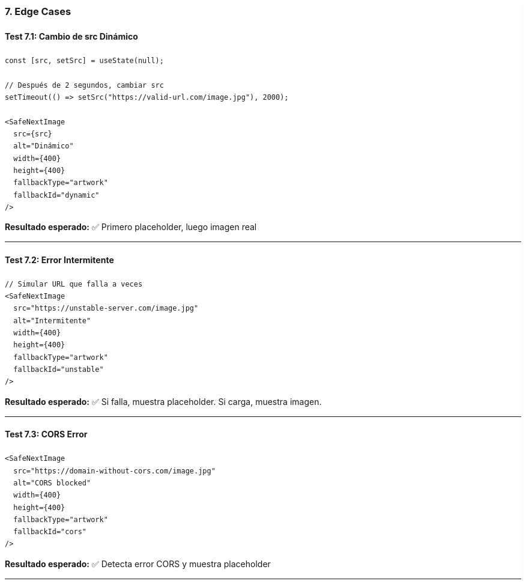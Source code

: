 
### 7. Edge Cases

#### Test 7.1: Cambio de src Dinámico
```tsx
const [src, setSrc] = useState(null);

// Después de 2 segundos, cambiar src
setTimeout(() => setSrc("https://valid-url.com/image.jpg"), 2000);

<SafeNextImage
  src={src}
  alt="Dinámico"
  width={400}
  height={400}
  fallbackType="artwork"
  fallbackId="dynamic"
/>
```
**Resultado esperado:** ✅ Primero placeholder, luego imagen real

---

#### Test 7.2: Error Intermitente
```tsx
// Simular URL que falla a veces
<SafeNextImage
  src="https://unstable-server.com/image.jpg"
  alt="Intermitente"
  width={400}
  height={400}
  fallbackType="artwork"
  fallbackId="unstable"
/>
```
**Resultado esperado:** ✅ Si falla, muestra placeholder. Si carga, muestra imagen.

---

#### Test 7.3: CORS Error
```tsx
<SafeNextImage
  src="https://domain-without-cors.com/image.jpg"
  alt="CORS blocked"
  width={400}
  height={400}
  fallbackType="artwork"
  fallbackId="cors"
/>
```
**Resultado esperado:** ✅ Detecta error CORS y muestra placeholder

---
